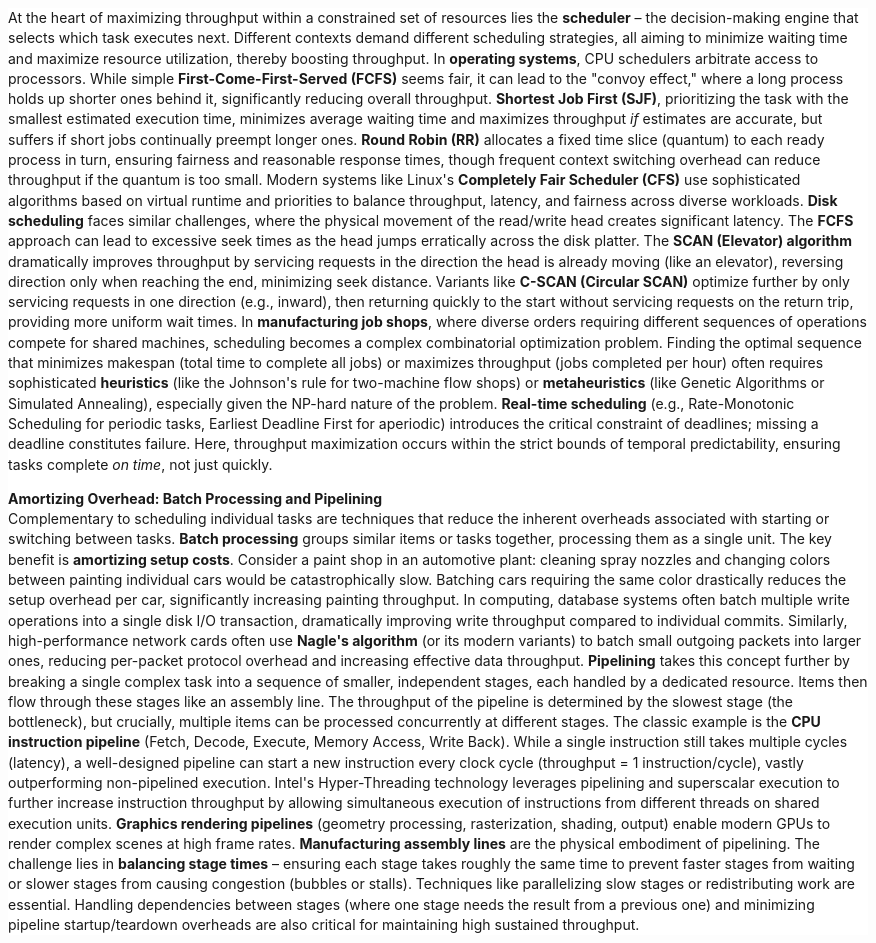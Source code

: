 At the heart of maximizing throughput within a constrained set of resources lies the **scheduler** – the decision-making engine that selects which task executes next. Different contexts demand different scheduling strategies, all aiming to minimize waiting time and maximize resource utilization, thereby boosting throughput. In **operating systems**, CPU schedulers arbitrate access to processors. While simple **First-Come-First-Served (FCFS)** seems fair, it can lead to the "convoy effect," where a long process holds up shorter ones behind it, significantly reducing overall throughput. **Shortest Job First (SJF)**, prioritizing the task with the smallest estimated execution time, minimizes average waiting time and maximizes throughput *if* estimates are accurate, but suffers if short jobs continually preempt longer ones. **Round Robin (RR)** allocates a fixed time slice (quantum) to each ready process in turn, ensuring fairness and reasonable response times, though frequent context switching overhead can reduce throughput if the quantum is too small. Modern systems like Linux's **Completely Fair Scheduler (CFS)** use sophisticated algorithms based on virtual runtime and priorities to balance throughput, latency, and fairness across diverse workloads. **Disk scheduling** faces similar challenges, where the physical movement of the read/write head creates significant latency. The **FCFS** approach can lead to excessive seek times as the head jumps erratically across the disk platter. The **SCAN (Elevator) algorithm** dramatically improves throughput by servicing requests in the direction the head is already moving (like an elevator), reversing direction only when reaching the end, minimizing seek distance. Variants like **C-SCAN (Circular SCAN)** optimize further by only servicing requests in one direction (e.g., inward), then returning quickly to the start without servicing requests on the return trip, providing more uniform wait times. In **manufacturing job shops**, where diverse orders requiring different sequences of operations compete for shared machines, scheduling becomes a complex combinatorial optimization problem. Finding the optimal sequence that minimizes makespan (total time to complete all jobs) or maximizes throughput (jobs completed per hour) often requires sophisticated **heuristics** (like the Johnson's rule for two-machine flow shops) or **metaheuristics** (like Genetic Algorithms or Simulated Annealing), especially given the NP-hard nature of the problem. **Real-time scheduling** (e.g., Rate-Monotonic Scheduling for periodic tasks, Earliest Deadline First for aperiodic) introduces the critical constraint of deadlines; missing a deadline constitutes failure. Here, throughput maximization occurs within the strict bounds of temporal predictability, ensuring tasks complete *on time*, not just quickly.

**Amortizing Overhead: Batch Processing and Pipelining**  
Complementary to scheduling individual tasks are techniques that reduce the inherent overheads associated with starting or switching between tasks. **Batch processing** groups similar items or tasks together, processing them as a single unit. The key benefit is **amortizing setup costs**. Consider a paint shop in an automotive plant: cleaning spray nozzles and changing colors between painting individual cars would be catastrophically slow. Batching cars requiring the same color drastically reduces the setup overhead per car, significantly increasing painting throughput. In computing, database systems often batch multiple write operations into a single disk I/O transaction, dramatically improving write throughput compared to individual commits. Similarly, high-performance network cards often use **Nagle's algorithm** (or its modern variants) to batch small outgoing packets into larger ones, reducing per-packet protocol overhead and increasing effective data throughput. **Pipelining** takes this concept further by breaking a single complex task into a sequence of smaller, independent stages, each handled by a dedicated resource. Items then flow through these stages like an assembly line. The throughput of the pipeline is determined by the slowest stage (the bottleneck), but crucially, multiple items can be processed concurrently at different stages. The classic example is the **CPU instruction pipeline** (Fetch, Decode, Execute, Memory Access, Write Back). While a single instruction still takes multiple cycles (latency), a well-designed pipeline can start a new instruction every clock cycle (throughput = 1 instruction/cycle), vastly outperforming non-pipelined execution. Intel's Hyper-Threading technology leverages pipelining and superscalar execution to further increase instruction throughput by allowing simultaneous execution of instructions from different threads on shared execution units. **Graphics rendering pipelines** (geometry processing, rasterization, shading, output) enable modern GPUs to render complex scenes at high frame rates. **Manufacturing assembly lines** are the physical embodiment of pipelining. The challenge lies in **balancing stage times** – ensuring each stage takes roughly the same time to prevent faster stages from waiting or slower stages from causing congestion (bubbles or stalls). Techniques like parallelizing slow stages or redistributing work are essential. Handling dependencies between stages (where one stage needs the result from a previous one) and minimizing pipeline startup/teardown overheads are also critical for maintaining high sustained throughput.
